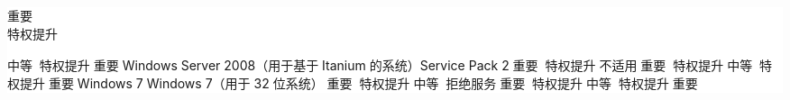 重要   
特权提升
</td>
<td style="border:1px solid black;">
中等   
特权提升
</td>
<td style="border:1px solid black;">
重要
</td>
</tr>
<tr class="alternateRow">
<td style="border:1px solid black;">
Windows Server 2008（用于基于 Itanium 的系统）Service Pack 2
</td>
<td style="border:1px solid black;">
重要   
特权提升
</td>
<td style="border:1px solid black;">
不适用
</td>
<td style="border:1px solid black;">
重要   
特权提升
</td>
<td style="border:1px solid black;">
中等   
特权提升
</td>
<td style="border:1px solid black;">
重要
</td>
</tr>
<tr>
<th colspan="6" style="border:1px solid black;">
Windows 7
</th>
</tr>
<tr>
<td style="border:1px solid black;">
Windows 7（用于 32 位系统）
</td>
<td style="border:1px solid black;">
重要   
特权提升
</td>
<td style="border:1px solid black;">
中等   
拒绝服务
</td>
<td style="border:1px solid black;">
重要   
特权提升
</td>
<td style="border:1px solid black;">
中等   
特权提升
</td>
<td style="border:1px solid black;">
重要
</td>
</tr>
<tr class="alternateRow">
